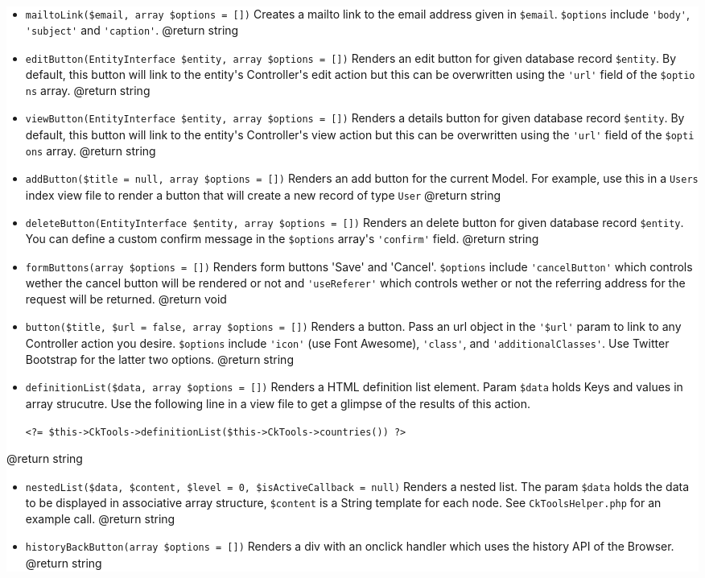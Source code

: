 - `mailtoLink($email, array $options = [])`
Creates a mailto link to the email address given in `$email`. `$options` include `'body'`, `'subject'` and `'caption'`.
@return string

- `editButton(EntityInterface $entity, array $options = [])`
Renders an edit button for given database record `$entity`. By default, this button will link to the entity's Controller's edit action but this can be overwritten using the `'url'` field of the `$options` array.
@return string

- `viewButton(EntityInterface $entity, array $options = [])`
Renders a details button for given database record `$entity`. By default, this button will link to the entity's Controller's view action but this can be overwritten using the `'url'` field of the `$options` array.
@return string

- `addButton($title = null, array $options = [])`
Renders an add button for the current Model. For example, use this in a `Users` index view file to render a button that will create a new record of type `User`
@return string

- `deleteButton(EntityInterface $entity, array $options = [])`
Renders an delete button for given database record `$entity`. You can define a custom confirm message in the `$options` array's `'confirm'` field.
@return string

- `formButtons(array $options = [])`
Renders form buttons 'Save' and 'Cancel'. `$options` include `'cancelButton'` which controls wether the cancel button will be rendered or not and `'useReferer'` which controls wether or not the referring address for the request will be returned.
@return void

- `button($title, $url = false, array $options = [])`
Renders a button. Pass an url object in the `'$url'` param to link to any Controller action you desire. `$options` include `'icon'` (use Font Awesome), `'class'`, and `'additionalClasses'`. Use Twitter Bootstrap for the latter two options.
@return string

- `definitionList($data, array $options = [])`
Renders a HTML definition list element. Param `$data` holds Keys and values in array strucutre. Use the following line in a view file to get a glimpse of the results of this action.

	```
	<?= $this->CkTools->definitionList($this->CkTools->countries()) ?>
	```
@return string

- `nestedList($data, $content, $level = 0, $isActiveCallback = null)`
Renders a nested list. The param `$data` holds the data to be displayed in associative array structure, `$content` is a String template for each node. See `CkToolsHelper.php` for an example call.
@return string

- `historyBackButton(array $options = [])`
Renders a div with an onclick handler which uses the history API of the Browser.
@return string
